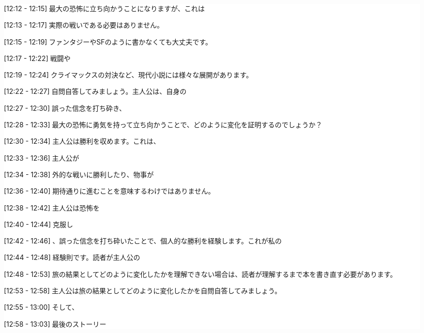 [12:12 - 12:15]
最大の恐怖に立ち向かうことになりますが、これは

[12:13 - 12:17]
実際の戦いである必要はありません。

[12:15 - 12:19]
ファンタジーやSFのように書かなくても大丈夫です。

[12:17 - 12:22]
戦闘や

[12:19 - 12:24]
クライマックスの対決など、現代小説には様々な展開があります。

[12:22 - 12:27]
自問自答してみましょう。主人公は、自身の

[12:27 - 12:30]
誤った信念を打ち砕き、

[12:28 - 12:33]
最大の恐怖に勇気を持って立ち向かうことで、どのように変化を証明するのでしょうか？

[12:30 - 12:34]
主人公は勝利を収めます。これは、

[12:33 - 12:36]
主人公が

[12:34 - 12:38]
外的な戦いに勝利したり、物事が

[12:36 - 12:40]
期待通りに進むことを意味するわけではありません。

[12:38 - 12:42]
主人公は恐怖を

[12:40 - 12:44]
克服し

[12:42 - 12:46]
、誤った信念を打ち砕いたことで、個人的な勝利を経験します。これが私の

[12:44 - 12:48]
経験則です。読者が主人公の

[12:48 - 12:53]
旅の結果としてどのように変化したかを理解できない場合は、読者が理解するまで本を書き直す必要があります。

[12:53 - 12:58]
主人公は旅の結果としてどのように変化したかを自問自答してみましょう。

[12:55 - 13:00]
そして、

[12:58 - 13:03]
最後のストーリー
